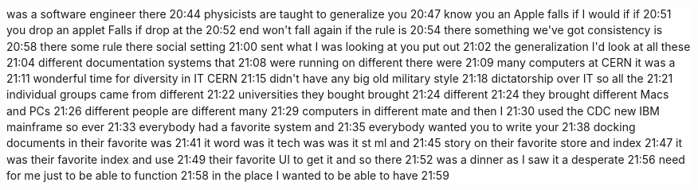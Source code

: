 was a software engineer there
20:44
physicists are taught to generalize you
20:47
know you an Apple falls if I would if if
20:51
you drop an applet Falls if drop at the
20:52
end won't fall again if the rule is
20:54
there something we've got consistency is
20:58
there some rule there social setting
21:00
sent what I was looking at you put out
21:02
the generalization I'd look at all these
21:04
different documentation systems that
21:08
were running on different there were
21:09
many computers at CERN it was a
21:11
wonderful time for diversity in IT CERN
21:15
didn't have any big old military style
21:18
dictatorship over IT so all the
21:21
individual groups came from different
21:22
universities they bought brought
21:24
different
21:24
they brought different Macs and PCs
21:26
different people are different many
21:29
computers in different mate and then I
21:30
used the CDC new IBM mainframe so ever
21:33
everybody had a favorite system and
21:35
everybody wanted you to write your
21:38
docking documents in their favorite was
21:41
it word was it tech was was it st ml and
21:45
story on their favorite store and index
21:47
it was their favorite index and use
21:49
their favorite UI to get it and so there
21:52
was a dinner as I saw it a desperate
21:56
need for me just to be able to function
21:58
in the place I wanted to be able to have
21:59